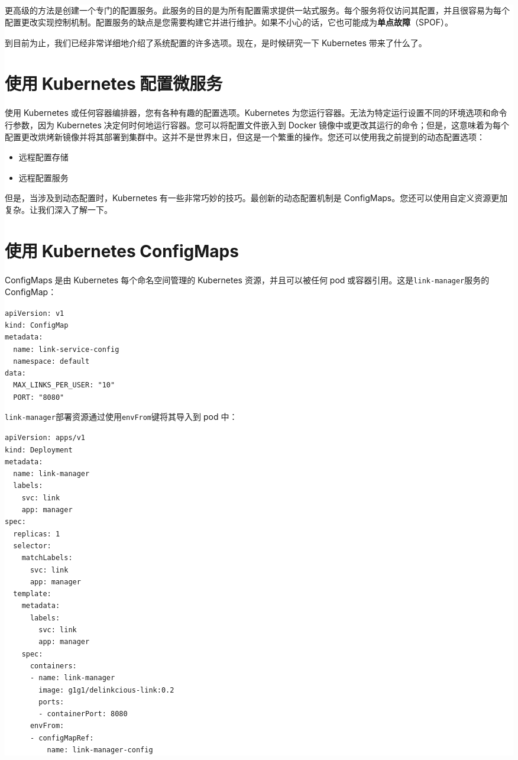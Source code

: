 更高级的方法是创建一个专门的配置服务。此服务的目的是为所有配置需求提供一站式服务。每个服务将仅访问其配置，并且很容易为每个配置更改实现控制机制。配置服务的缺点是您需要构建它并进行维护。如果不小心的话，它也可能成为**单点故障**（SPOF）。

到目前为止，我们已经非常详细地介绍了系统配置的许多选项。现在，是时候研究一下 Kubernetes 带来了什么了。

# 使用 Kubernetes 配置微服务

使用 Kubernetes 或任何容器编排器，您有各种有趣的配置选项。Kubernetes 为您运行容器。无法为特定运行设置不同的环境选项和命令行参数，因为 Kubernetes 决定何时何地运行容器。您可以将配置文件嵌入到 Docker 镜像中或更改其运行的命令；但是，这意味着为每个配置更改烘烤新镜像并将其部署到集群中。这并不是世界末日，但这是一个繁重的操作。您还可以使用我之前提到的动态配置选项：

+   远程配置存储

+   远程配置服务

但是，当涉及到动态配置时，Kubernetes 有一些非常巧妙的技巧。最创新的动态配置机制是 ConfigMaps。您还可以使用自定义资源更加复杂。让我们深入了解一下。

# 使用 Kubernetes ConfigMaps

ConfigMaps 是由 Kubernetes 每个命名空间管理的 Kubernetes 资源，并且可以被任何 pod 或容器引用。这是`link-manager`服务的 ConfigMap：

```
apiVersion: v1
kind: ConfigMap
metadata:
  name: link-service-config
  namespace: default
data:
  MAX_LINKS_PER_USER: "10"
  PORT: "8080"
```

`link-manager`部署资源通过使用`envFrom`键将其导入到 pod 中：

```
apiVersion: apps/v1
kind: Deployment
metadata:
  name: link-manager
  labels:
    svc: link
    app: manager
spec:
  replicas: 1
  selector:
    matchLabels:
      svc: link
      app: manager
  template:
    metadata:
      labels:
        svc: link
        app: manager
    spec:
      containers:
      - name: link-manager
        image: g1g1/delinkcious-link:0.2
        ports:
        - containerPort: 8080
      envFrom:
      - configMapRef:
          name: link-manager-config
```
